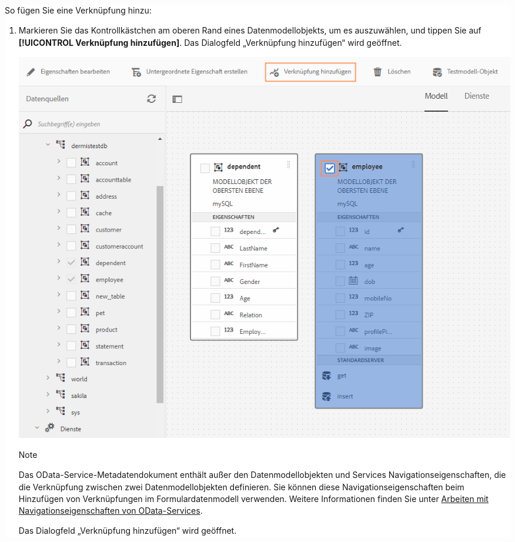 So fügen Sie eine Verknüpfung hinzu:

1. Markieren Sie das Kontrollkästchen am oberen Rand eines Datenmodellobjekts, um es auszuwählen, und tippen Sie auf **[!UICONTROL Verknüpfung hinzufügen]**. Das Dialogfeld „Verknüpfung hinzufügen“ wird geöffnet.

   ![add-associated](assets/add-association.png)

   >[!NOTE]
   >
   >Das OData-Service-Metadatendokument enthält außer den Datenmodellobjekten und Services Navigationseigenschaften, die die Verknüpfung zwischen zwei Datenmodellobjekten definieren. Sie können diese Navigationseigenschaften beim Hinzufügen von Verknüpfungen im Formulardatenmodell verwenden. Weitere Informationen finden Sie unter [Arbeiten mit Navigationseigenschaften von OData-Services](#work-with-navigation-properties-of-odata-services).

   Das Dialogfeld „Verknüpfung hinzufügen“ wird geöffnet.
